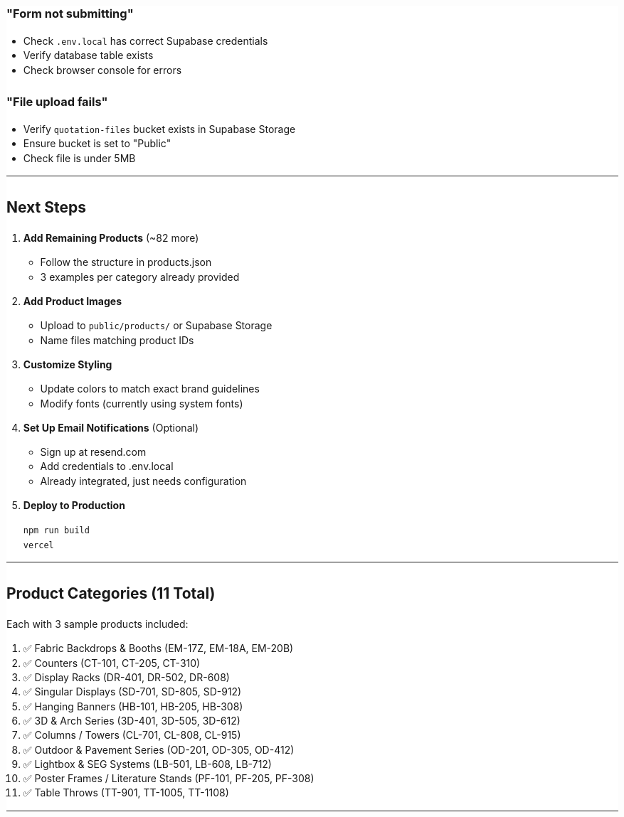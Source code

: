 ### "Form not submitting"
- Check `.env.local` has correct Supabase credentials
- Verify database table exists
- Check browser console for errors

### "File upload fails"
- Verify `quotation-files` bucket exists in Supabase Storage
- Ensure bucket is set to "Public"
- Check file is under 5MB

---

## Next Steps

1. **Add Remaining Products** (~82 more)
   - Follow the structure in products.json
   - 3 examples per category already provided

2. **Add Product Images**
   - Upload to `public/products/` or Supabase Storage
   - Name files matching product IDs

3. **Customize Styling**
   - Update colors to match exact brand guidelines
   - Modify fonts (currently using system fonts)

4. **Set Up Email Notifications** (Optional)
   - Sign up at resend.com
   - Add credentials to .env.local
   - Already integrated, just needs configuration

5. **Deploy to Production**
   ```bash
   npm run build
   vercel
   ```

---

## Product Categories (11 Total)

Each with 3 sample products included:

1. ✅ Fabric Backdrops & Booths (EM-17Z, EM-18A, EM-20B)
2. ✅ Counters (CT-101, CT-205, CT-310)
3. ✅ Display Racks (DR-401, DR-502, DR-608)
4. ✅ Singular Displays (SD-701, SD-805, SD-912)
5. ✅ Hanging Banners (HB-101, HB-205, HB-308)
6. ✅ 3D & Arch Series (3D-401, 3D-505, 3D-612)
7. ✅ Columns / Towers (CL-701, CL-808, CL-915)
8. ✅ Outdoor & Pavement Series (OD-201, OD-305, OD-412)
9. ✅ Lightbox & SEG Systems (LB-501, LB-608, LB-712)
10. ✅ Poster Frames / Literature Stands (PF-101, PF-205, PF-308)
11. ✅ Table Throws (TT-901, TT-1005, TT-1108)

---